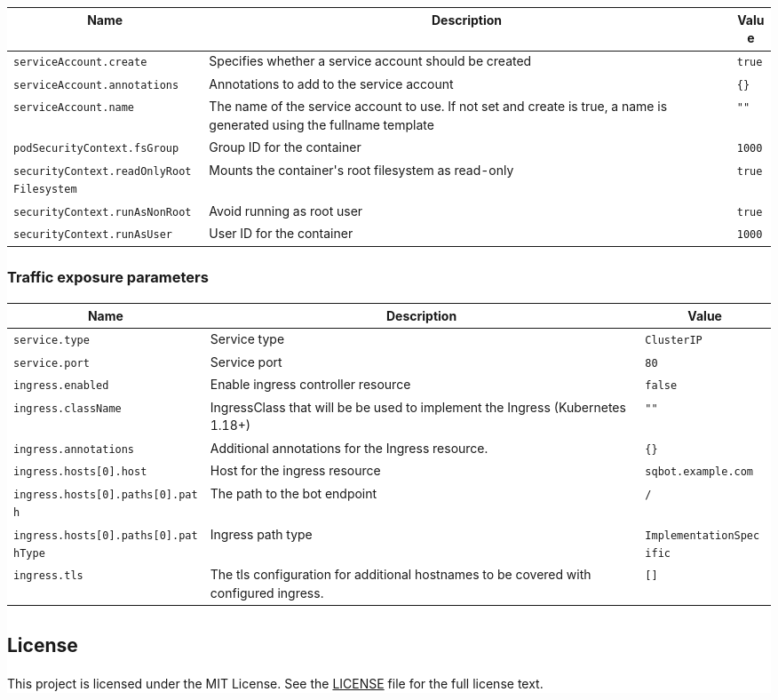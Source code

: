 | Name                                     | Description                                                                                                            | Value  |
| ---------------------------------------- | ---------------------------------------------------------------------------------------------------------------------- | ------ |
| `serviceAccount.create`                  | Specifies whether a service account should be created                                                                  | `true` |
| `serviceAccount.annotations`             | Annotations to add to the service account                                                                              | `{}`   |
| `serviceAccount.name`                    | The name of the service account to use. If not set and create is true, a name is generated using the fullname template | `""`   |
| `podSecurityContext.fsGroup`             | Group ID for the container                                                                                             | `1000` |
| `securityContext.readOnlyRootFilesystem` | Mounts the container's root filesystem as read-only                                                                    | `true` |
| `securityContext.runAsNonRoot`           | Avoid running as root user                                                                                             | `true` |
| `securityContext.runAsUser`              | User ID for the container                                                                                              | `1000` |


### Traffic exposure parameters

| Name                                 | Description                                                                           | Value                    |
| ------------------------------------ | ------------------------------------------------------------------------------------- | ------------------------ |
| `service.type`                       | Service type                                                                          | `ClusterIP`              |
| `service.port`                       | Service port                                                                          | `80`                     |
| `ingress.enabled`                    | Enable ingress controller resource                                                    | `false`                  |
| `ingress.className`                  | IngressClass that will be be used to implement the Ingress (Kubernetes 1.18+)         | `""`                     |
| `ingress.annotations`                | Additional annotations for the Ingress resource.                                      | `{}`                     |
| `ingress.hosts[0].host`              | Host for the ingress resource                                                         | `sqbot.example.com`      |
| `ingress.hosts[0].paths[0].path`     | The path to the bot endpoint                                                          | `/`                      |
| `ingress.hosts[0].paths[0].pathType` | Ingress path type                                                                     | `ImplementationSpecific` |
| `ingress.tls`                        | The tls configuration for additional hostnames to be covered with configured ingress. | `[]`                     |


## License

This project is licensed under the MIT License. See the [LICENSE](https://codeberg.org/justusbunsi/gitea-sonarqube-bot/src/branch/main/helm/LICENSE) file for the full license text.

